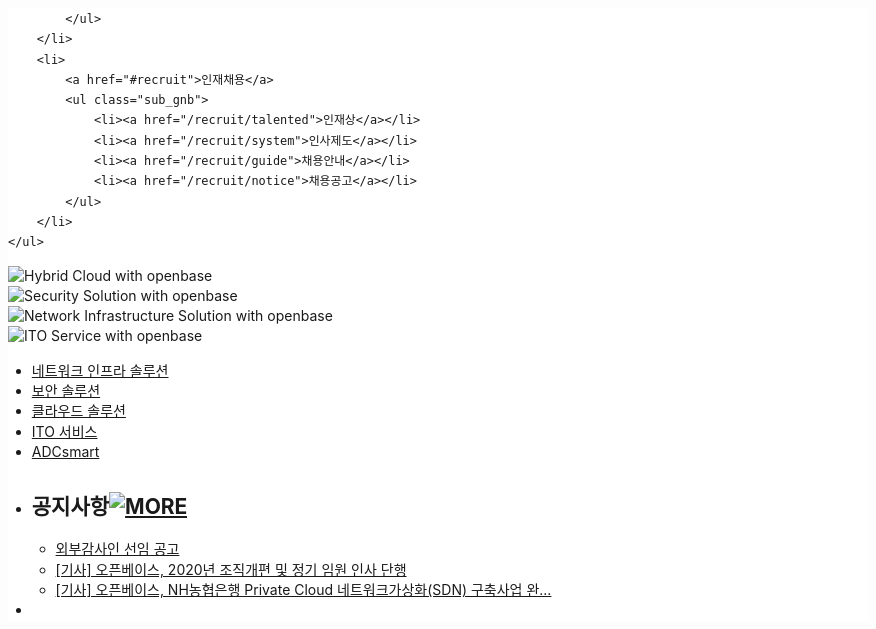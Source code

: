 			</ul>
		</li>
		<li>
			<a href="#recruit">인재채용</a>
			<ul class="sub_gnb">
				<li><a href="/recruit/talented">인재상</a></li>
				<li><a href="/recruit/system">인사제도</a></li>
				<li><a href="/recruit/guide">채용안내</a></li>
				<li><a href="/recruit/notice">채용공고</a></li>
			</ul>
		</li>
	</ul>
</div>



<div id="main">
	<div class="visual fluid_container">
        <div id="vslide" class="camera_wrap camera_black_skin">
            <div class="visual1" data-src="/assets/images/www/main/visual4_bg.jpg">
                <div class="typo4 animated fadeInLeft"><img src="/assets/images/www/main/visual4_typo.png" alt="Hybrid Cloud with openbase"></div>
            </div>
            <div class="visual2" data-src="/assets/images/www/main/visual1_bg.jpg">
                <div class="typo animated fadeInUp"><img src="/assets/images/www/main/visual1_typo.png" alt="Security Solution with openbase"></div>
            </div>
            <div class="visual3" data-src="/assets/images/www/main/visual2_bg.jpg">
                <div class="typo2 animated fadeInDown"><img src="/assets/images/www/main/visual2_typo.png" alt="Network Infrastructure Solution with openbase"></div>
            </div>
            <div class="visual4" data-src="/assets/images/www/main/visual3_bg.jpg">
                <div class="typo3 animated fadeInRight"><img src="/assets/images/www/main/visual3_typo.png" alt="ITO Service with openbase"></div>
            </div>
        </div>
	</div>
	<div class="solution">
		<ul class="solution">
			<li class="icon1"><a href="/solution/network">
				<div class="name">네트워크 인프라 솔루션</div>
			</a></li>
			<li class="icon2"><a href="/solution/security">
				<div class="name">보안 솔루션</div>
			</a></li>
			<li class="icon3"><a href="/solution/cloud">
				<div class="name">클라우드 솔루션</div>
			</a></li>
			<li class="icon4"><a href="/solution/itoservice">
				<div class="name">ITO 서비스</div>
			</a></li>
			<li class="icon5"><a href="/solution/adcsmart">
				<div class="name">ADCsmart</div>
			</a></li>
		</ul>
	</div>
	<ul class="pr">
		<li class="first">
			<h2>공지사항<a href="/pr/notice"><img src="/assets/images/www/main/more_icon.jpg" alt="MORE"/></a></h2>
			<ul class="board">
                <li><a href="/pr/notice?id=268">외부감사인 선임 공고</a></li>
    <li><a href="/pr/notice?id=266">[기사] 오픈베이스, 2020년 조직개편 및 정기 임원 인사 단행</a></li>
    <li><a href="/pr/notice?id=265">[기사] 오픈베이스, NH농협은행 Private Cloud 네트워크가상화(SDN) 구축사업 완...</a></li>
			</ul>
		</li>
		<li>